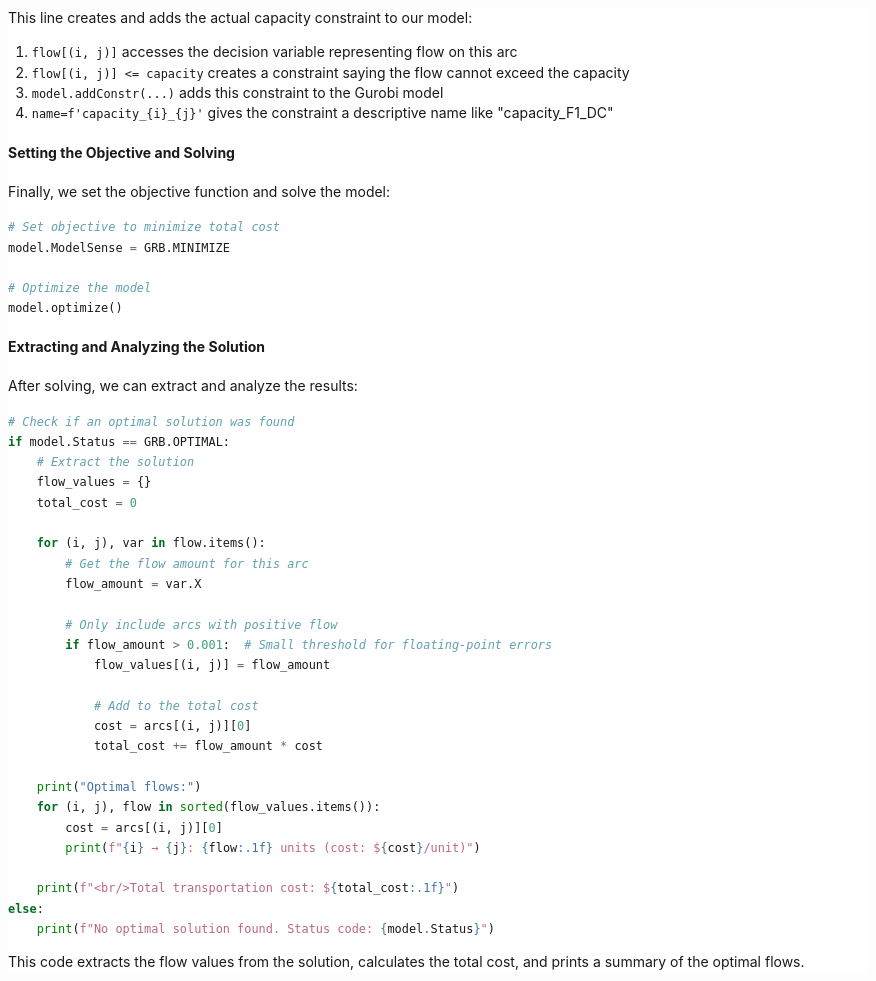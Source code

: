 This line creates and adds the actual capacity constraint to our model:

1. `flow[(i, j)]` accesses the decision variable representing flow on this arc
2. `flow[(i, j)] <= capacity` creates a constraint saying the flow cannot exceed the capacity
3. `model.addConstr(...)` adds this constraint to the Gurobi model
4. `name=f'capacity_{i}_{j}'` gives the constraint a descriptive name like "capacity_F1_DC"

#### Setting the Objective and Solving

Finally, we set the objective function and solve the model:

```python
# Set objective to minimize total cost
model.ModelSense = GRB.MINIMIZE

# Optimize the model
model.optimize()
```

#### Extracting and Analyzing the Solution

After solving, we can extract and analyze the results:

```python
# Check if an optimal solution was found
if model.Status == GRB.OPTIMAL:
    # Extract the solution
    flow_values = {}
    total_cost = 0
    
    for (i, j), var in flow.items():
        # Get the flow amount for this arc
        flow_amount = var.X
        
        # Only include arcs with positive flow
        if flow_amount > 0.001:  # Small threshold for floating-point errors
            flow_values[(i, j)] = flow_amount
            
            # Add to the total cost
            cost = arcs[(i, j)][0]
            total_cost += flow_amount * cost
    
    print("Optimal flows:")
    for (i, j), flow in sorted(flow_values.items()):
        cost = arcs[(i, j)][0]
        print(f"{i} → {j}: {flow:.1f} units (cost: ${cost}/unit)")
    
    print(f"<br/>Total transportation cost: ${total_cost:.1f}")
else:
    print(f"No optimal solution found. Status code: {model.Status}")
```

This code extracts the flow values from the solution, calculates the total cost, and prints a summary of the optimal flows.

